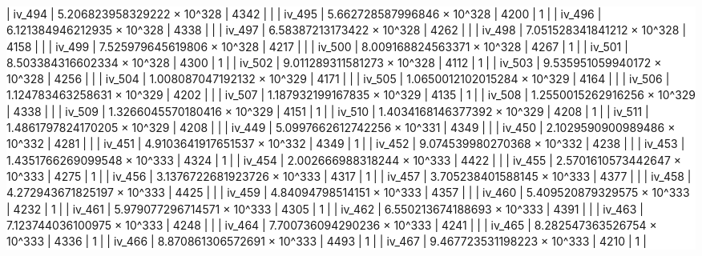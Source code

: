 | iv_494 | 5.206823958329222 × 10^328 | 4342 |  |
| iv_495 | 5.662728587996846 × 10^328 | 4200 | 1 |
| iv_496 | 6.121384946212935 × 10^328 | 4338 |  |
| iv_497 | 6.58387213173422 × 10^328 | 4262 |  |
| iv_498 | 7.051528341841212 × 10^328 | 4158 |  |
| iv_499 | 7.525979645619806 × 10^328 | 4217 |  |
| iv_500 | 8.009168824563371 × 10^328 | 4267 | 1 |
| iv_501 | 8.503384316602334 × 10^328 | 4300 | 1 |
| iv_502 | 9.011289311581273 × 10^328 | 4112 | 1 |
| iv_503 | 9.535951059940172 × 10^328 | 4256 |  |
| iv_504 | 1.008087047192132 × 10^329 | 4171 |  |
| iv_505 | 1.0650012102015284 × 10^329 | 4164 |  |
| iv_506 | 1.124783463258631 × 10^329 | 4202 |  |
| iv_507 | 1.187932199167835 × 10^329 | 4135 | 1 |
| iv_508 | 1.2550015262916256 × 10^329 | 4338 |  |
| iv_509 | 1.3266045570180416 × 10^329 | 4151 | 1 |
| iv_510 | 1.4034168146377392 × 10^329 | 4208 | 1 |
| iv_511 | 1.4861797824170205 × 10^329 | 4208 |  |
| iv_449 | 5.0997662612742256 × 10^331 | 4349 |  |
| iv_450 | 2.1029590900989486 × 10^332 | 4281 |  |
| iv_451 | 4.9103641917651537 × 10^332 | 4349 | 1 |
| iv_452 | 9.074539980270368 × 10^332 | 4238 |  |
| iv_453 | 1.4351766269099548 × 10^333 | 4324 | 1 |
| iv_454 | 2.002666988318244 × 10^333 | 4422 |  |
| iv_455 | 2.5701610573442647 × 10^333 | 4275 | 1 |
| iv_456 | 3.1376722681923726 × 10^333 | 4317 | 1 |
| iv_457 | 3.705238401588145 × 10^333 | 4377 |  |
| iv_458 | 4.272943671825197 × 10^333 | 4425 |  |
| iv_459 | 4.84094798514151 × 10^333 | 4357 |  |
| iv_460 | 5.409520879329575 × 10^333 | 4232 | 1 |
| iv_461 | 5.979077296714571 × 10^333 | 4305 | 1 |
| iv_462 | 6.550213674188693 × 10^333 | 4391 |  |
| iv_463 | 7.123744036100975 × 10^333 | 4248 |  |
| iv_464 | 7.700736094290236 × 10^333 | 4241 |  |
| iv_465 | 8.282547363526754 × 10^333 | 4336 | 1 |
| iv_466 | 8.870861306572691 × 10^333 | 4493 | 1 |
| iv_467 | 9.467723531198223 × 10^333 | 4210 | 1 |